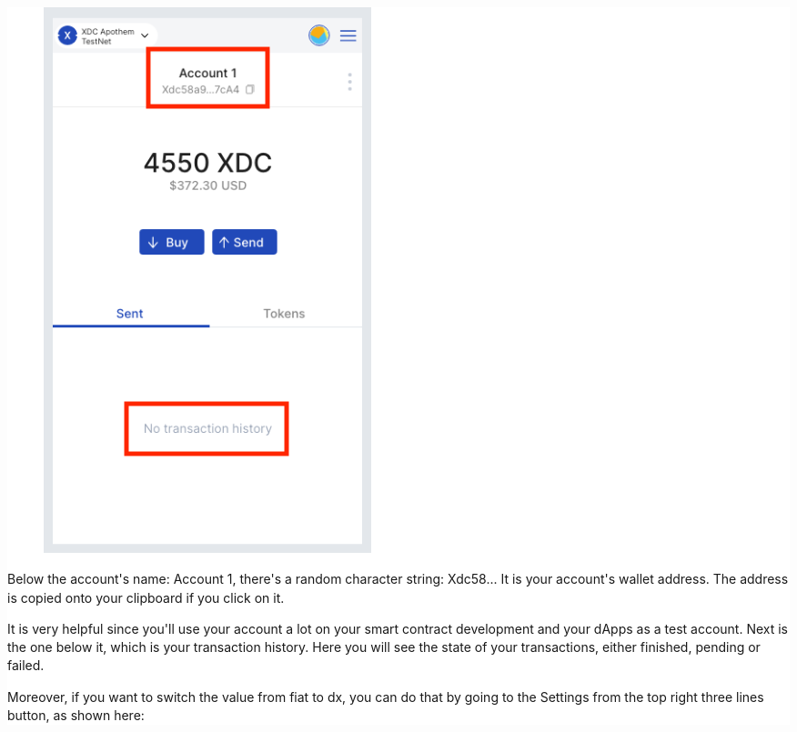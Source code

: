 <figure><img src="../../.gitbook/assets/image (15).png" alt=""><figcaption></figcaption></figure>

Below the account's name: Account 1, there's a random character string: Xdc58... It is your account's wallet address. The address is copied onto your clipboard if you click on it.

It is very helpful since you'll use your account a lot on your smart contract development and your dApps as a test account. Next is the one below it, which is your transaction history. Here you will see the state of your transactions, either finished, pending or failed.

Moreover, if you want to switch the value from fiat to dx, you can do that by going to the Settings from the top right three lines button, as shown here:
